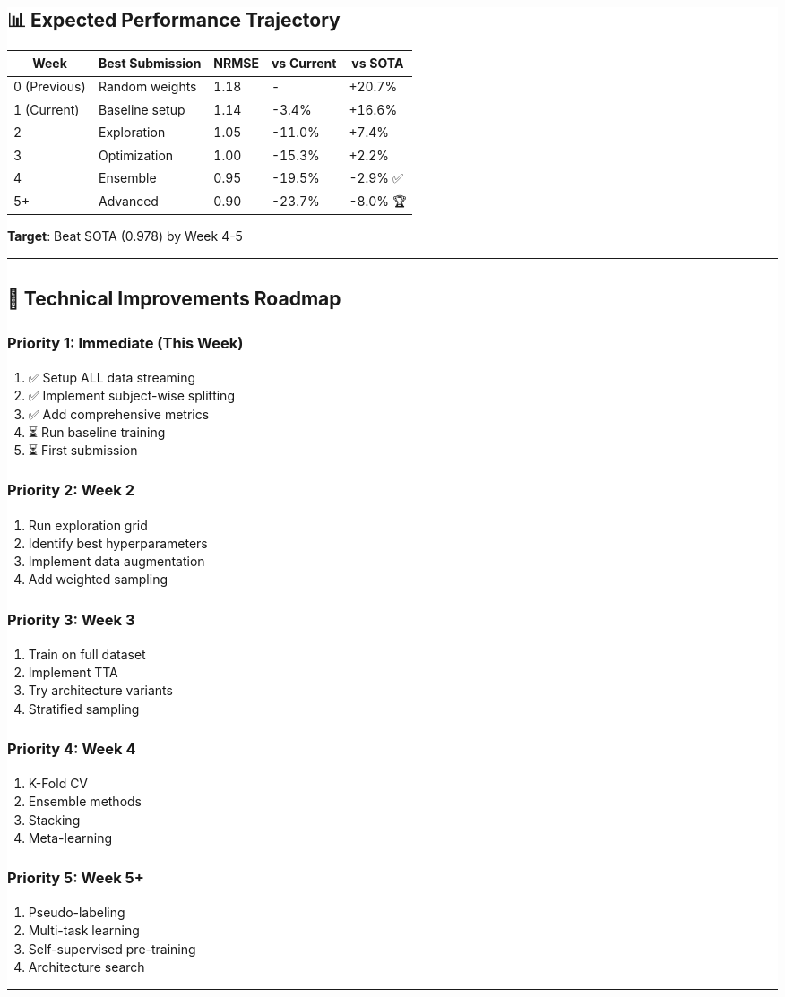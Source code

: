 
## 📊 Expected Performance Trajectory

| Week | Best Submission | NRMSE | vs Current | vs SOTA |
|------|----------------|-------|------------|---------|
| 0 (Previous) | Random weights | 1.18 | - | +20.7% |
| 1 (Current) | Baseline setup | 1.14 | -3.4% | +16.6% |
| 2 | Exploration | 1.05 | -11.0% | +7.4% |
| 3 | Optimization | 1.00 | -15.3% | +2.2% |
| 4 | Ensemble | 0.95 | -19.5% | -2.9% ✅ |
| 5+ | Advanced | 0.90 | -23.7% | -8.0% 🏆 |

**Target**: Beat SOTA (0.978) by Week 4-5

---

## 🔬 Technical Improvements Roadmap

### Priority 1: Immediate (This Week)
1. ✅ Setup ALL data streaming
2. ✅ Implement subject-wise splitting
3. ✅ Add comprehensive metrics
4. ⏳ Run baseline training
5. ⏳ First submission

### Priority 2: Week 2
1. Run exploration grid
2. Identify best hyperparameters
3. Implement data augmentation
4. Add weighted sampling

### Priority 3: Week 3
1. Train on full dataset
2. Implement TTA
3. Try architecture variants
4. Stratified sampling

### Priority 4: Week 4
1. K-Fold CV
2. Ensemble methods
3. Stacking
4. Meta-learning

### Priority 5: Week 5+
1. Pseudo-labeling
2. Multi-task learning
3. Self-supervised pre-training
4. Architecture search

---
